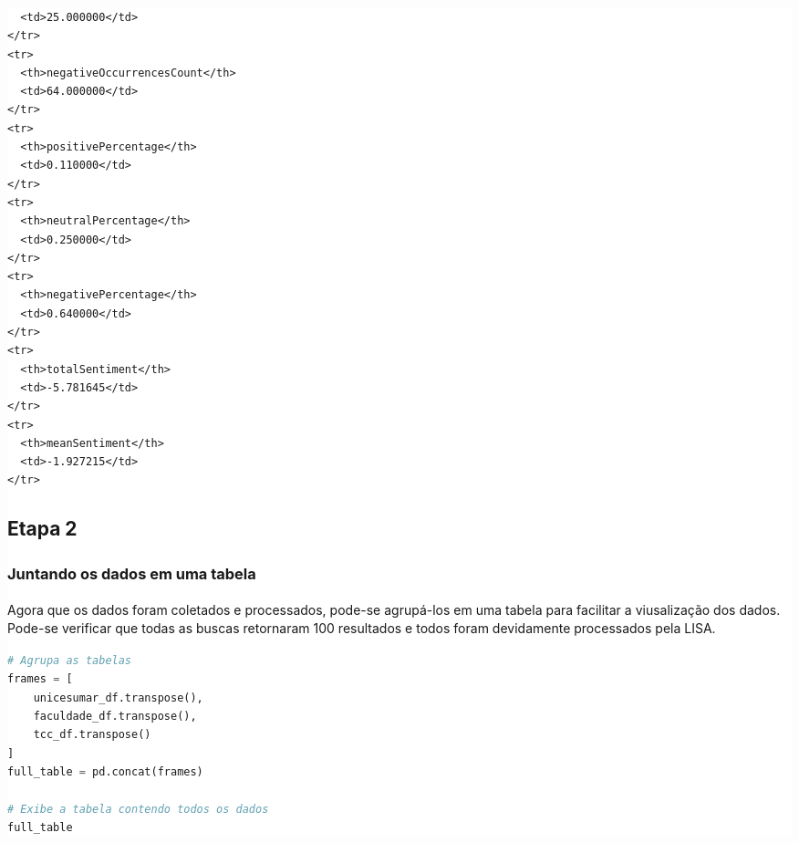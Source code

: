       <td>25.000000</td>
    </tr>
    <tr>
      <th>negativeOccurrencesCount</th>
      <td>64.000000</td>
    </tr>
    <tr>
      <th>positivePercentage</th>
      <td>0.110000</td>
    </tr>
    <tr>
      <th>neutralPercentage</th>
      <td>0.250000</td>
    </tr>
    <tr>
      <th>negativePercentage</th>
      <td>0.640000</td>
    </tr>
    <tr>
      <th>totalSentiment</th>
      <td>-5.781645</td>
    </tr>
    <tr>
      <th>meanSentiment</th>
      <td>-1.927215</td>
    </tr>
  </tbody>
</table>
</div>



## Etapa 2

### Juntando os dados em uma tabela

Agora que os dados foram coletados e processados, pode-se agrupá-los em uma tabela para facilitar a viusalização dos dados. Pode-se verificar que todas as buscas retornaram 100 resultados e todos foram devidamente processados pela LISA.


```python
# Agrupa as tabelas
frames = [
    unicesumar_df.transpose(),
    faculdade_df.transpose(),
    tcc_df.transpose()
]
full_table = pd.concat(frames)

# Exibe a tabela contendo todos os dados
full_table
```
